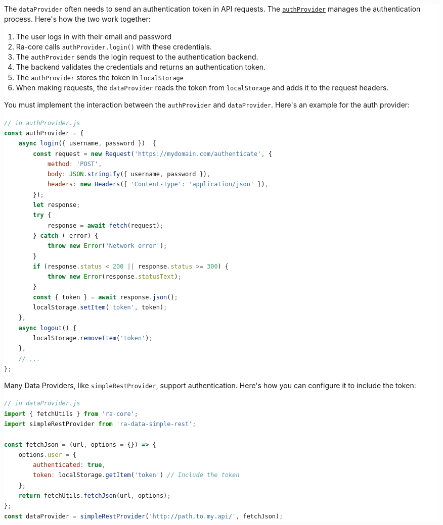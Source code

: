 The `dataProvider` often needs to send an authentication token in API requests. The [`authProvider`](../security/Authentication.md) manages the authentication process. Here's how the two work together:

1. The user logs in with their email and password
2. Ra-core calls `authProvider.login()` with these credentials.
3. The `authProvider` sends the login request to the authentication backend.
4. The backend validates the credentials and returns an authentication token.
5. The `authProvider` stores the token in `localStorage`
6. When making requests, the `dataProvider` reads the token from `localStorage` and adds it to the request headers.

You must implement the interaction between the `authProvider` and `dataProvider`. Here's an example for the auth provider:

```jsx
// in authProvider.js
const authProvider = {
    async login({ username, password })  {
        const request = new Request('https://mydomain.com/authenticate', {
            method: 'POST',
            body: JSON.stringify({ username, password }),
            headers: new Headers({ 'Content-Type': 'application/json' }),
        });
        let response;
        try {
            response = await fetch(request);
        } catch (_error) {
            throw new Error('Network error');
        }
        if (response.status < 200 || response.status >= 300) {
            throw new Error(response.statusText);
        }
        const { token } = await response.json();
        localStorage.setItem('token', token);
    },
    async logout() {
        localStorage.removeItem('token');
    },
    // ...
};
```

Many Data Providers, like `simpleRestProvider`, support authentication. Here's how you can configure it to include the token:

```js
// in dataProvider.js
import { fetchUtils } from 'ra-core';
import simpleRestProvider from 'ra-data-simple-rest';

const fetchJson = (url, options = {}) => {
    options.user = {
        authenticated: true,
        token: localStorage.getItem('token') // Include the token
    };
    return fetchUtils.fetchJson(url, options);
};
const dataProvider = simpleRestProvider('http://path.to.my.api/', fetchJson);
```
